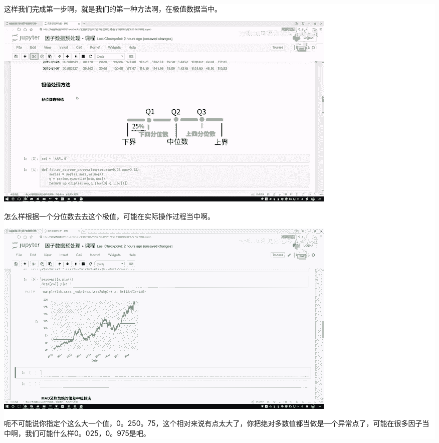 这样我们完成第一步啊，就是我们的第一种方法啊，在极值数据当中。

![](img/315e2856edfb5fc19fe86a42eb434e0c_49.png)

怎么样根据一个分位数去去这个极值，可能在实际操作过程当中啊。

![](img/315e2856edfb5fc19fe86a42eb434e0c_51.png)

呃不可能说你指定个这么大一个值，0。250。75，这个相对来说有点太大了，你把绝对多数值都当做是一个异常点了，可能在很多因子当中啊，我们可能什么样0。025，0。975是吧。


